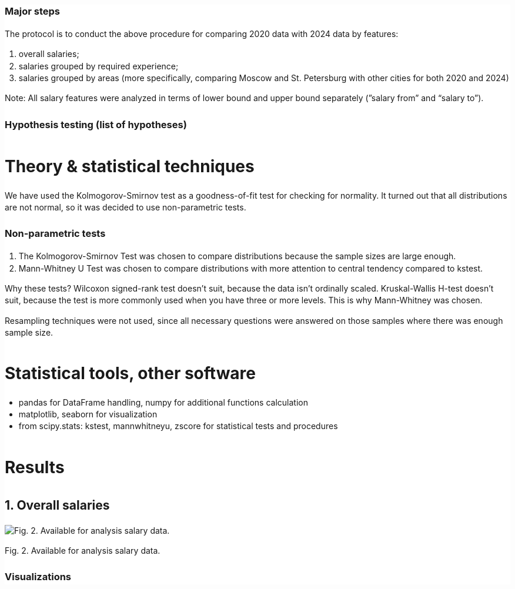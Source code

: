 ### Major steps

The protocol is to conduct the above procedure for comparing 2020 data with 2024 data by features: 

1. overall salaries;
2. salaries grouped by required experience;
3. salaries grouped by areas (more specifically, comparing Moscow and St. Petersburg with other cities for both 2020 and 2024)

Note: All salary features were analyzed in terms of lower bound and upper bound separately (”salary from” and “salary to”).

### Hypothesis testing (list of hypotheses)

# Theory & statistical techniques

We have used the Kolmogorov-Smirnov test as a goodness-of-fit test for checking for normality. It turned out that all distributions are not normal, so it was decided to use non-parametric tests.

### Non-parametric tests

1. The Kolmogorov-Smirnov Test was chosen to compare distributions because the sample sizes are large enough.
2. Mann-Whitney U Test was chosen to compare distributions with more attention to central tendency compared to kstest.

Why these tests? 
Wilcoxon signed-rank test doesn’t suit, because the data isn’t ordinally scaled.
Kruskal-Wallis H-test doesn’t suit, because the test is more commonly used when you have three or more levels. This is why Mann-Whitney was chosen.

Resampling techniques were not used, since all necessary questions were answered on those samples where there was enough sample size.

# Statistical tools, other software

- pandas for DataFrame handling, numpy for additional functions calculation
- matplotlib, seaborn for visualization
- from scipy.stats: kstest, mannwhitneyu, zscore for statistical tests and procedures

# Results

## 1. Overall salaries

![Fig. 2. Available for analysis salary data.](Case%20Study%20DS%20&%20AI%20job%20market%20exploration%20on%20hh%20ru%20dfacb7b27c464ded95af552a6bb117b0/Untitled%202.png)

Fig. 2. Available for analysis salary data.

### Visualizations
